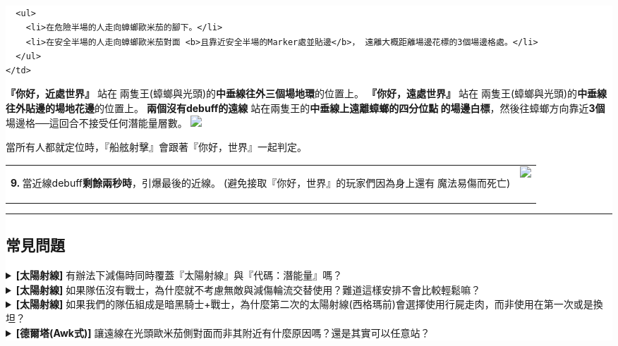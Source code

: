       <ul>
        <li>在危險半場的人走向蟑螂歐米茄的腳下。</li>
        <li>在安全半場的人走向蟑螂歐米茄對面 <b>且靠近安全半場的Marker處並貼邊</b>， 遠離大概距離場邊花標的3個場邊格處。</li>
      </ul>
    </td>
  </tr>
  <tr>
    <td><b>『你好，近處世界』</b></td>
    <td>站在 兩隻王(蟑螂與光頭)的<b>中垂線往外三個場地環</b>的位置上。</td>
  </tr>
  <tr>
    <td><b>『你好，遠處世界』</b></td>
    <td>站在 兩隻王(蟑螂與光頭)的<b>中垂線往外貼邊的場地花邊</b>的位置上。</td>
  </tr>
  <tr>
    <td><b>兩個沒有debuff的遠線</b></td>
    <td>站在兩隻王的<b>中垂線上遠離蟑螂的四分位點 的場邊白標</b>，然後往蟑螂方向靠近<b>3個</b>場邊格──這回合不接受任何潛能量層數。</td>
  </tr>
  <td colspan="2">
    <img src="{{site.baseurl}}/images/ultimates/top/05a/run_dynamis_delta_08.jpg">
  </td>
</table>

當所有人都就定位時，『船舷射擊』會跟著『你好，世界』一起判定。

<table>
  <tr>
    <td>
      <p><b>9.</b> 當近線debuff<b>剩餘兩秒時</b>，引爆最後的近線。 (避免接取『你好，世界』的玩家們因為身上還有 魔法易傷而死亡)</p>
    </td>
    <td><img src="{{site.baseurl}}/images/ultimates/top/05a/run_dynamis_delta_09.jpg"></td>
  </tr>
</table>

---

## 常見問題

<details markdown=block><summary>
  <b>[太陽射線]</b> 有辦法下減傷時同時覆蓋『太陽射線』與『代碼：潛能量』嗎？
</summary></details>

<details markdown=block><summary>
  <b>[太陽射線]</b> 如果隊伍沒有戰士，為什麼就不考慮無敵與減傷輪流交替使用？難道這樣安排不會比較輕鬆嘛？
</summary></details>

<details markdown=block><summary>
  <b>[太陽射線]</b> 如果我們的隊伍組成是暗黑騎士+戰士，為什麼第二次的太陽射線(西格瑪前)會選擇使用行屍走肉，而非使用在第一次或是換坦？
</summary></details> 

<details markdown=block><summary>
  <b>[德爾塔(Awk式)]</b> 讓遠線在光頭歐米茄側對面而非其附近有什麼原因嗎？還是其實可以任意站？
</summary></details>
